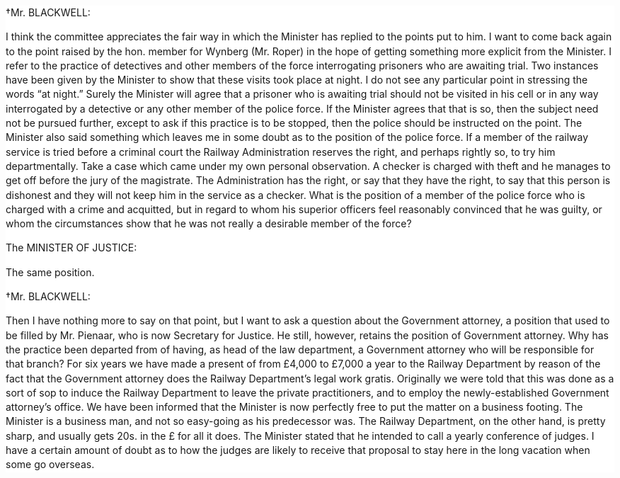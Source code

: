 </speech>

<speech by="#blackwell">

<from>&#x2020;Mr. <person refersTo="hansard_za">BLACKWELL</person>:</from>

<p>I think the committee appreciates the fair way in which the Minister has replied to the points put to him. I want to come back again to the point raised by the hon. member for Wynberg (Mr. Roper) in the hope of getting something more explicit from the Minister. I refer to the practice of detectives and other members of the force interrogating prisoners who are awaiting trial. Two instances have been given by the Minister to show that these visits took place at night. <span class="col_3563-3564" refersTo="page_1854"/>I do not see any particular point in stressing the words &#x201C;at night.&#x201D; Surely the Minister will agree that a prisoner who is awaiting trial should not be visited in his cell or in any way interrogated by a detective or any other member of the police force. If the Minister agrees that that is so, then the subject need not be pursued further, except to ask if this practice is to be stopped, then the police should be instructed on the point. The Minister also said something which leaves me in some doubt as to the position of the police force. If a member of the railway service is tried before a criminal court the Railway Administration reserves the right, and perhaps rightly so, to try him departmentally. Take a case which came under my own personal observation. A checker is charged with theft and he manages to get off before the jury of the magistrate. The Administration has the right, or say that they have the right, to say that this person is dishonest and they will not keep him in the service as a checker. What is the position of a member of the police force who is charged with a crime and acquitted, but in regard to whom his superior officers feel reasonably convinced that he was guilty, or whom the circumstances show that he was not really a desirable member of the force&#x003F;</p>

</speech>

<speech by="#minister_of_justice">

<from>The <person refersTo="hansard_za">MINISTER OF JUSTICE</person>:</from>

<p>The same position.</p>

</speech>

<speech by="#blackwell">

<from>&#x2020;Mr. <person refersTo="hansard_za">BLACKWELL</person>:</from>

<p>Then I have nothing more to say on that point, but I want to ask a question about the Government attorney, a position that used to be filled by Mr. Pienaar, who is now Secretary for Justice. He still, however, retains the position of Government attorney. Why has the practice been departed from of having, as head of the law department, a Government attorney who will be responsible for that branch&#x003F; For six years we have made a present of from &#x00A3;4,000 to &#x00A3;7,000 a year to the Railway Department by reason of the fact that the Government attorney does the Railway Department&#x2019;s legal work gratis. Originally we were told that this was done as a sort of sop to induce the Railway Department to leave the private practitioners, and to employ the newly-established Government attorney&#x2019;s office. We have been informed that the Minister is now perfectly free to put the matter on a business footing. The Minister is a business man, and not so easy-going as his predecessor was. The Railway Department, on the other hand, is pretty sharp, and usually gets 20s. in the &#x00A3; for all it does. The Minister stated that he intended to call a yearly conference of judges. I have a certain amount of doubt as to how the judges are likely to receive that proposal to stay here in the long vacation when some go overseas.</p>

</speech>
